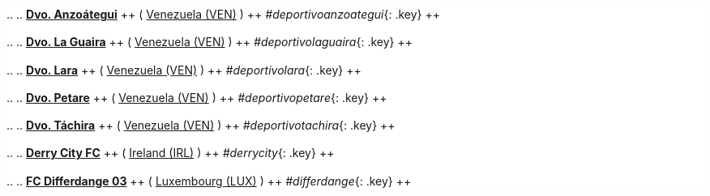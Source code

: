 

..
..
**[Dvo. Anzoátegui](ve.html#deportivoanzoategui)**  ++
( [Venezuela (VEN)](ve.html) ) ++
_#deportivoanzoategui_{: .key} ++
<br>



..
..
**[Dvo. La Guaira](ve.html#deportivolaguaira)**  ++
( [Venezuela (VEN)](ve.html) ) ++
_#deportivolaguaira_{: .key} ++
<br>



..
..
**[Dvo. Lara](ve.html#deportivolara)**  ++
( [Venezuela (VEN)](ve.html) ) ++
_#deportivolara_{: .key} ++
<br>



..
..
**[Dvo. Petare](ve.html#deportivopetare)**  ++
( [Venezuela (VEN)](ve.html) ) ++
_#deportivopetare_{: .key} ++
<br>



..
..
**[Dvo. Táchira](ve.html#deportivotachira)**  ++
( [Venezuela (VEN)](ve.html) ) ++
_#deportivotachira_{: .key} ++
<br>



..
..
**[Derry City FC](ie.html#derrycity)**  ++
( [Ireland (IRL)](ie.html) ) ++
_#derrycity_{: .key} ++
<br>



..
..
**[FC Differdange 03](lu.html#differdange)**  ++
( [Luxembourg (LUX)](lu.html) ) ++
_#differdange_{: .key} ++
<br>
